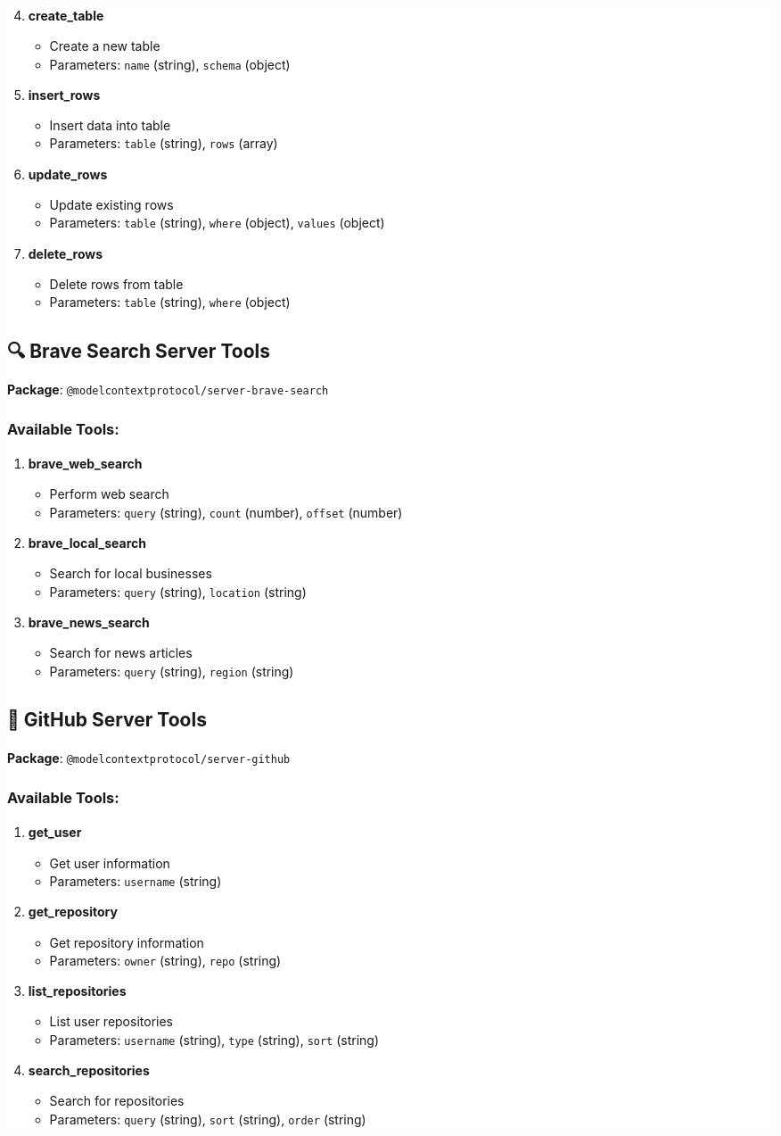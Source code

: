 4. **create_table**
   - Create a new table
   - Parameters: `name` (string), `schema` (object)

5. **insert_rows**
   - Insert data into table
   - Parameters: `table` (string), `rows` (array)

6. **update_rows**
   - Update existing rows
   - Parameters: `table` (string), `where` (object), `values` (object)

7. **delete_rows**
   - Delete rows from table
   - Parameters: `table` (string), `where` (object)

## 🔍 Brave Search Server Tools

**Package**: `@modelcontextprotocol/server-brave-search`

### Available Tools:
1. **brave_web_search**
   - Perform web search
   - Parameters: `query` (string), `count` (number), `offset` (number)

2. **brave_local_search**
   - Search for local businesses
   - Parameters: `query` (string), `location` (string)

3. **brave_news_search**
   - Search for news articles
   - Parameters: `query` (string), `region` (string)

## 🐙 GitHub Server Tools

**Package**: `@modelcontextprotocol/server-github`

### Available Tools:
1. **get_user**
   - Get user information
   - Parameters: `username` (string)

2. **get_repository**
   - Get repository information
   - Parameters: `owner` (string), `repo` (string)

3. **list_repositories**
   - List user repositories
   - Parameters: `username` (string), `type` (string), `sort` (string)

4. **search_repositories**
   - Search for repositories
   - Parameters: `query` (string), `sort` (string), `order` (string)
